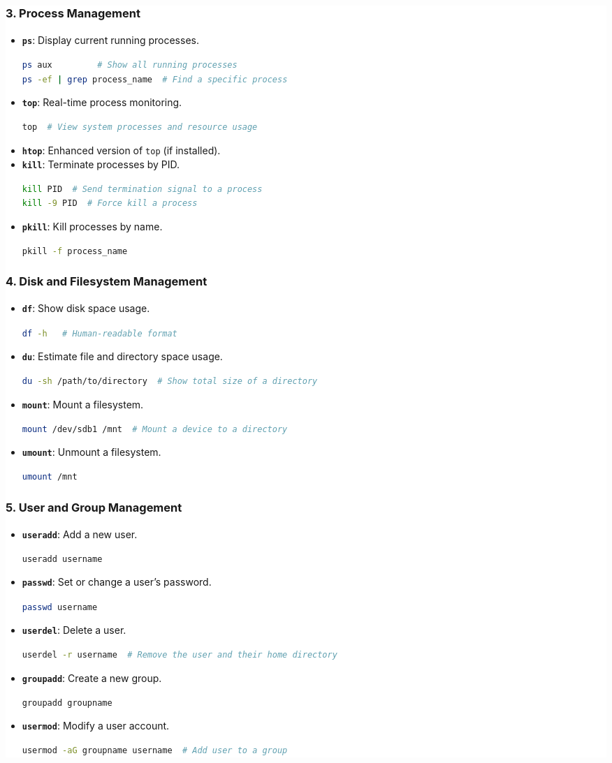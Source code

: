 ### 3. **Process Management**
   - **`ps`**: Display current running processes.
     ```bash
     ps aux         # Show all running processes
     ps -ef | grep process_name  # Find a specific process
     ```
   - **`top`**: Real-time process monitoring.
     ```bash
     top  # View system processes and resource usage
     ```
   - **`htop`**: Enhanced version of `top` (if installed).
   - **`kill`**: Terminate processes by PID.
     ```bash
     kill PID  # Send termination signal to a process
     kill -9 PID  # Force kill a process
     ```
   - **`pkill`**: Kill processes by name.
     ```bash
     pkill -f process_name
     ```

### 4. **Disk and Filesystem Management**
   - **`df`**: Show disk space usage.
     ```bash
     df -h   # Human-readable format
     ```
   - **`du`**: Estimate file and directory space usage.
     ```bash
     du -sh /path/to/directory  # Show total size of a directory
     ```
   - **`mount`**: Mount a filesystem.
     ```bash
     mount /dev/sdb1 /mnt  # Mount a device to a directory
     ```
   - **`umount`**: Unmount a filesystem.
     ```bash
     umount /mnt
     ```

### 5. **User and Group Management**
   - **`useradd`**: Add a new user.
     ```bash
     useradd username
     ```
   - **`passwd`**: Set or change a user’s password.
     ```bash
     passwd username
     ```
   - **`userdel`**: Delete a user.
     ```bash
     userdel -r username  # Remove the user and their home directory
     ```
   - **`groupadd`**: Create a new group.
     ```bash
     groupadd groupname
     ```
   - **`usermod`**: Modify a user account.
     ```bash
     usermod -aG groupname username  # Add user to a group
     ```
